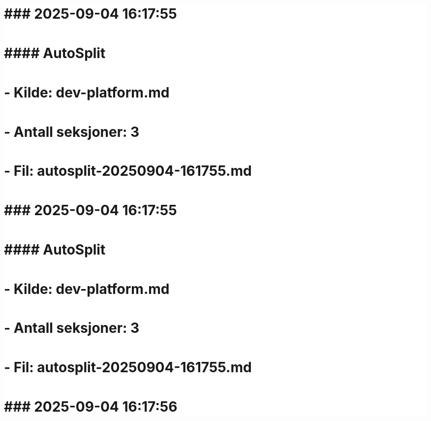 #

#

#

#

# \### 2025-09-04 16:17:55

# \#### AutoSplit

# \- Kilde: dev-platform.md

# \- Antall seksjoner: 3

# \- Fil: autosplit-20250904-161755.md

#

#

#

#

# \### 2025-09-04 16:17:55

# \#### AutoSplit

# \- Kilde: dev-platform.md

# \- Antall seksjoner: 3

# \- Fil: autosplit-20250904-161755.md

#

#

#

#

# \### 2025-09-04 16:17:56
